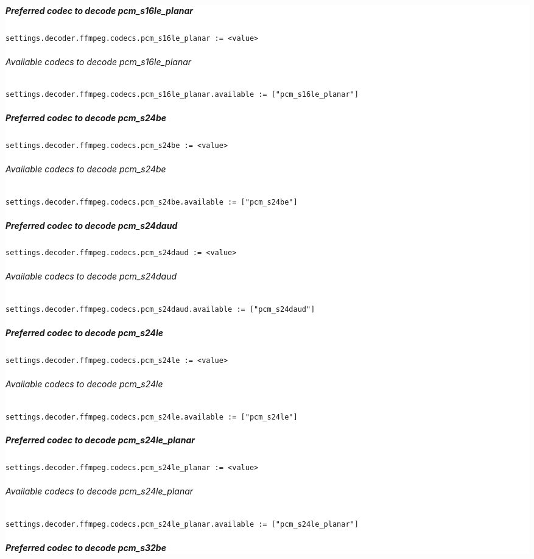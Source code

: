 ##### Preferred codec to decode pcm_s16le_planar

```liquidsoap
settings.decoder.ffmpeg.codecs.pcm_s16le_planar := <value>
```

###### Available codecs to decode pcm_s16le_planar

```liquidsoap
settings.decoder.ffmpeg.codecs.pcm_s16le_planar.available := ["pcm_s16le_planar"]
```

##### Preferred codec to decode pcm_s24be

```liquidsoap
settings.decoder.ffmpeg.codecs.pcm_s24be := <value>
```

###### Available codecs to decode pcm_s24be

```liquidsoap
settings.decoder.ffmpeg.codecs.pcm_s24be.available := ["pcm_s24be"]
```

##### Preferred codec to decode pcm_s24daud

```liquidsoap
settings.decoder.ffmpeg.codecs.pcm_s24daud := <value>
```

###### Available codecs to decode pcm_s24daud

```liquidsoap
settings.decoder.ffmpeg.codecs.pcm_s24daud.available := ["pcm_s24daud"]
```

##### Preferred codec to decode pcm_s24le

```liquidsoap
settings.decoder.ffmpeg.codecs.pcm_s24le := <value>
```

###### Available codecs to decode pcm_s24le

```liquidsoap
settings.decoder.ffmpeg.codecs.pcm_s24le.available := ["pcm_s24le"]
```

##### Preferred codec to decode pcm_s24le_planar

```liquidsoap
settings.decoder.ffmpeg.codecs.pcm_s24le_planar := <value>
```

###### Available codecs to decode pcm_s24le_planar

```liquidsoap
settings.decoder.ffmpeg.codecs.pcm_s24le_planar.available := ["pcm_s24le_planar"]
```

##### Preferred codec to decode pcm_s32be
